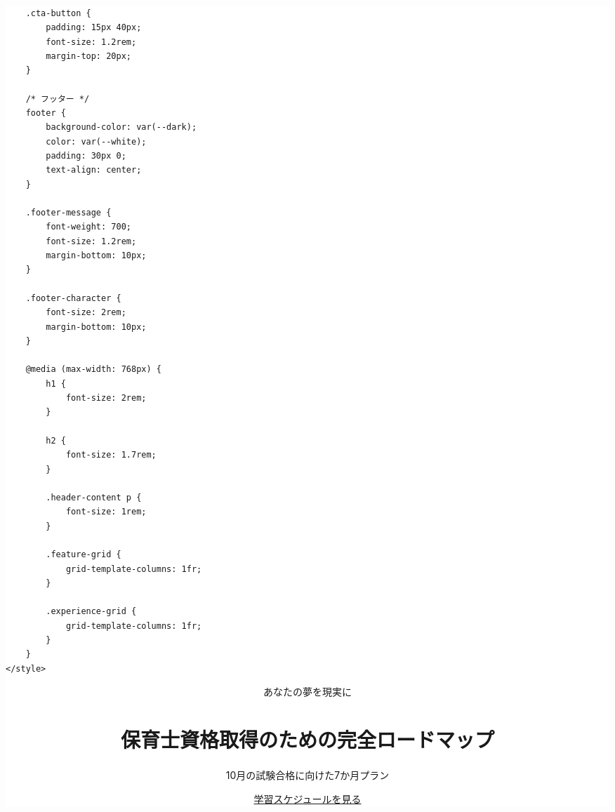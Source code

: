         .cta-button {
            padding: 15px 40px;
            font-size: 1.2rem;
            margin-top: 20px;
        }
        
        /* フッター */
        footer {
            background-color: var(--dark);
            color: var(--white);
            padding: 30px 0;
            text-align: center;
        }
        
        .footer-message {
            font-weight: 700;
            font-size: 1.2rem;
            margin-bottom: 10px;
        }
        
        .footer-character {
            font-size: 2rem;
            margin-bottom: 10px;
        }
        
        @media (max-width: 768px) {
            h1 {
                font-size: 2rem;
            }
            
            h2 {
                font-size: 1.7rem;
            }
            
            .header-content p {
                font-size: 1rem;
            }
            
            .feature-grid {
                grid-template-columns: 1fr;
            }
            
            .experience-grid {
                grid-template-columns: 1fr;
            }
        }
    </style>
</head>
<body>
    <!-- ヘッダー -->
    <header>
        <div class="container header-content">
            <div class="subheading">あなたの夢を現実に</div>
            <h1>保育士資格取得のための完全ロードマップ</h1>
            <p>10月の試験合格に向けた7か月プラン</p>
            <a href="#schedule" class="btn">学習スケジュールを見る</a>
        </div>
    </header>
    
